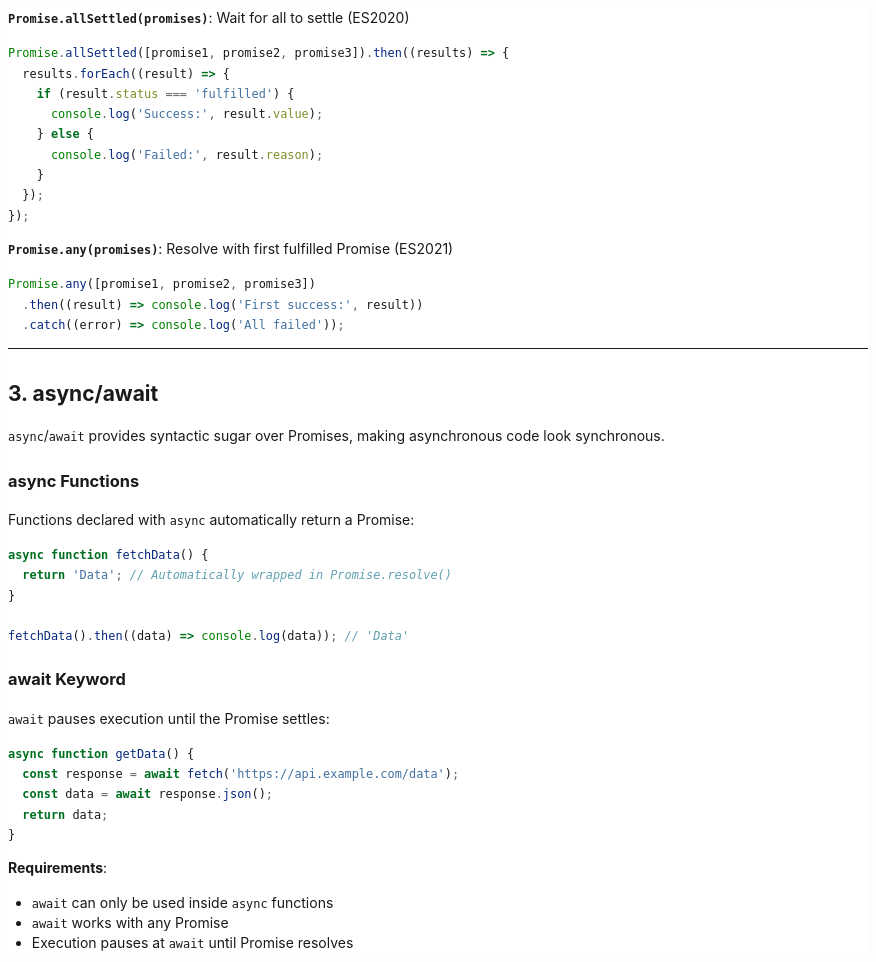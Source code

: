 **`Promise.allSettled(promises)`**: Wait for all to settle (ES2020)

```javascript
Promise.allSettled([promise1, promise2, promise3]).then((results) => {
  results.forEach((result) => {
    if (result.status === 'fulfilled') {
      console.log('Success:', result.value);
    } else {
      console.log('Failed:', result.reason);
    }
  });
});
```

**`Promise.any(promises)`**: Resolve with first fulfilled Promise (ES2021)

```javascript
Promise.any([promise1, promise2, promise3])
  .then((result) => console.log('First success:', result))
  .catch((error) => console.log('All failed'));
```

---

## 3. async/await

`async`/`await` provides syntactic sugar over Promises, making asynchronous code look synchronous.

### async Functions

Functions declared with `async` automatically return a Promise:

```javascript
async function fetchData() {
  return 'Data'; // Automatically wrapped in Promise.resolve()
}

fetchData().then((data) => console.log(data)); // 'Data'
```

### await Keyword

`await` pauses execution until the Promise settles:

```javascript
async function getData() {
  const response = await fetch('https://api.example.com/data');
  const data = await response.json();
  return data;
}
```

**Requirements**:

- `await` can only be used inside `async` functions
- `await` works with any Promise
- Execution pauses at `await` until Promise resolves
